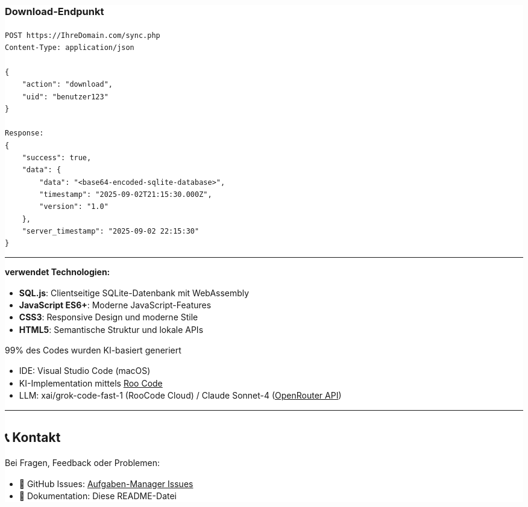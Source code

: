 ### Download-Endpunkt
```
POST https://IhreDomain.com/sync.php
Content-Type: application/json

{
    "action": "download",
    "uid": "benutzer123"
}

Response:
{
    "success": true,
    "data": {
        "data": "<base64-encoded-sqlite-database>",
        "timestamp": "2025-09-02T21:15:30.000Z",
        "version": "1.0"
    },
    "server_timestamp": "2025-09-02 22:15:30"
}
```

---

**verwendet Technologien:**
- **SQL.js**: Clientseitige SQLite-Datenbank mit WebAssembly
- **JavaScript ES6+**: Moderne JavaScript-Features
- **CSS3**: Responsive Design und moderne Stile
- **HTML5**: Semantische Struktur und lokale APIs

99% des Codes wurden KI-basiert generiert
- IDE: Visual Studio Code (macOS)
- KI-Implementation mittels [Roo Code](https://roocode.com)
- LLM: xai/grok-code-fast-1 (RooCode Cloud) / Claude Sonnet-4 ([OpenRouter API](https://openrouter.ai))
---

## 📞 Kontakt

Bei Fragen, Feedback oder Problemen:
- 🐛 GitHub Issues: [Aufgaben-Manager Issues](https://github.com/geimist/Aufgaben-Manager/issues)
- 📖 Dokumentation: Diese README-Datei

